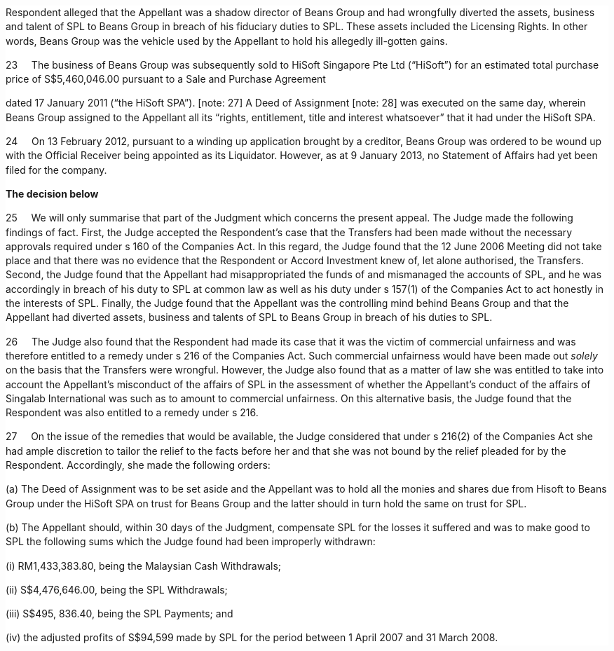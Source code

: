 
Respondent alleged that the Appellant was a shadow director of Beans Group and had wrongfully diverted the assets, business and talent of SPL to Beans Group in breach of his fiduciary duties to SPL. These assets included the Licensing Rights. In other words, Beans Group was the vehicle used by the Appellant to hold his allegedly ill-gotten gains. 

23     The business of Beans Group was subsequently sold to HiSoft Singapore Pte Ltd (“HiSoft”) for an estimated total purchase price of S$5,460,046.00 pursuant to a Sale and Purchase Agreement 

dated 17 January 2011 (“the HiSoft SPA”). [note: 27] A Deed of Assignment [note: 28] was executed on the same day, wherein Beans Group assigned to the Appellant all its “rights, entitlement, title and interest whatsoever” that it had under the HiSoft SPA. 

24     On 13 February 2012, pursuant to a winding up application brought by a creditor, Beans Group was ordered to be wound up with the Official Receiver being appointed as its Liquidator. However, as at 9 January 2013, no Statement of Affairs had yet been filed for the company. 

**The decision below** 

25     We will only summarise that part of the Judgment which concerns the present appeal. The Judge made the following findings of fact. First, the Judge accepted the Respondent’s case that the Transfers had been made without the necessary approvals required under s 160 of the Companies Act. In this regard, the Judge found that the 12 June 2006 Meeting did not take place and that there was no evidence that the Respondent or Accord Investment knew of, let alone authorised, the Transfers. Second, the Judge found that the Appellant had misappropriated the funds of and mismanaged the accounts of SPL, and he was accordingly in breach of his duty to SPL at common law as well as his duty under s 157(1) of the Companies Act to act honestly in the interests of SPL. Finally, the Judge found that the Appellant was the controlling mind behind Beans Group and that the Appellant had diverted assets, business and talents of SPL to Beans Group in breach of his duties to SPL. 

26     The Judge also found that the Respondent had made its case that it was the victim of commercial unfairness and was therefore entitled to a remedy under s 216 of the Companies Act. Such commercial unfairness would have been made out _solely_ on the basis that the Transfers were wrongful. However, the Judge also found that as a matter of law she was entitled to take into account the Appellant’s misconduct of the affairs of SPL in the assessment of whether the Appellant’s conduct of the affairs of Singalab International was such as to amount to commercial unfairness. On this alternative basis, the Judge found that the Respondent was also entitled to a remedy under s 216. 

27     On the issue of the remedies that would be available, the Judge considered that under s 216(2) of the Companies Act she had ample discretion to tailor the relief to the facts before her and that she was not bound by the relief pleaded for by the Respondent. Accordingly, she made the following orders: 

 (a) The Deed of Assignment was to be set aside and the Appellant was to hold all the monies and shares due from Hisoft to Beans Group under the HiSoft SPA on trust for Beans Group and the latter should in turn hold the same on trust for SPL. 

 (b) The Appellant should, within 30 days of the Judgment, compensate SPL for the losses it suffered and was to make good to SPL the following sums which the Judge found had been improperly withdrawn: 


 (i) RM1,433,383.80, being the Malaysian Cash Withdrawals; 

 (ii) S$4,476,646.00, being the SPL Withdrawals; 

 (iii) S$495, 836.40, being the SPL Payments; and 

 (iv) the adjusted profits of S$94,599 made by SPL for the period between 1 April 2007 and 31 March 2008. 
